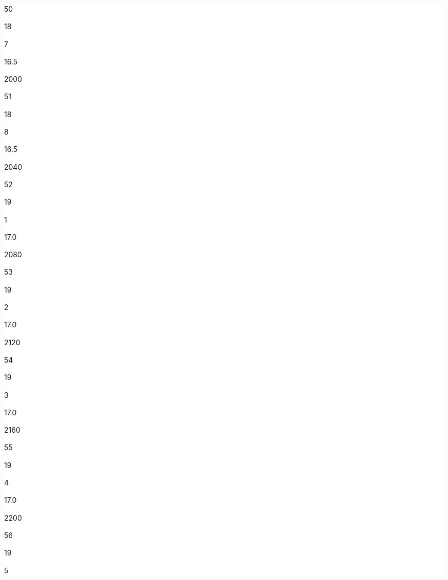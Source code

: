 50

18

7

16.5

2000

51

18

8

16.5

2040

52

19

1

17.0

2080

53

19

2

17.0

2120

54

19

3

17.0

2160

55

19

4

17.0

2200

56

19

5
